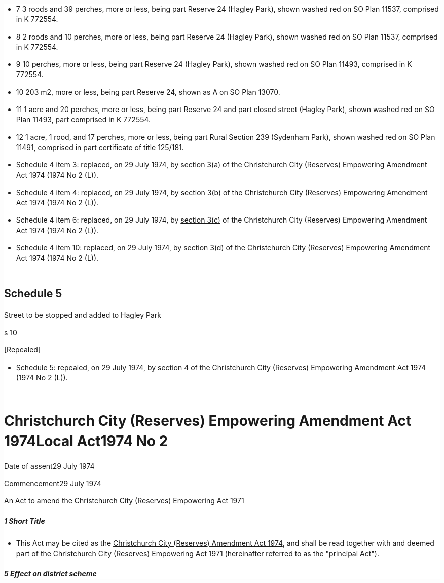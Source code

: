 *   7 3 roods and 39 perches, more or less, being part Reserve 24 (Hagley Park), shown washed red on SO Plan 11537, comprised in K 772554\.

*   8 2 roods and 10 perches, more or less, being part Reserve 24 (Hagley Park), shown washed red on SO Plan 11537, comprised in K 772554\.

*   9 10 perches, more or less, being part Reserve 24 (Hagley Park), shown washed red on SO Plan 11493, comprised in K 772554\.

*   10 203 m2, more or less, being part Reserve 24, shown as A on SO Plan 13070\.

*   11 1 acre and 20 perches, more or less, being part Reserve 24 and part closed street (Hagley Park), shown washed red on SO Plan 11493, part comprised in K 772554\.

*   12 1 acre, 1 rood, and 17 perches, more or less, being part Rural Section 239 (Sydenham Park), shown washed red on SO Plan 11491, comprised in part certificate of title 125/181\.

*   Schedule 4 item 3: replaced, on 29 July 1974, by [section 3(a)][23] of the Christchurch City (Reserves) Empowering Amendment Act 1974 (1974 No 2 (L)).
*   Schedule 4 item 4: replaced, on 29 July 1974, by [section 3(b)][23] of the Christchurch City (Reserves) Empowering Amendment Act 1974 (1974 No 2 (L)).
*   Schedule 4 item 6: replaced, on 29 July 1974, by [section 3(c)][23] of the Christchurch City (Reserves) Empowering Amendment Act 1974 (1974 No 2 (L)).
*   Schedule 4 item 10: replaced, on 29 July 1974, by [section 3(d)][23] of the Christchurch City (Reserves) Empowering Amendment Act 1974 (1974 No 2 (L)).

---

## Schedule 5  
Street to be stopped and added to Hagley Park

[s 10][11]

\[Repealed\]
    
*   Schedule 5: repealed, on 29 July 1974, by [section 4][22] of the Christchurch City (Reserves) Empowering Amendment Act 1974 (1974 No 2 (L)).

---

# Christchurch City (Reserves) Empowering Amendment Act 1974Local Act1974 No 2

Date of assent29 July 1974

Commencement29 July 1974

An Act to amend the Christchurch City (Reserves) Empowering Act 1971

##### 1 Short Title
    
*   This Act may be cited as the [Christchurch City (Reserves) Amendment Act 1974][24], and shall be read together with and deemed part of the Christchurch City (Reserves) Empowering Act 1971 (hereinafter referred to as the "principal Act").

##### 5 Effect on district scheme
    

[0]: http://www.legislation.govt.nz/act/local/1971/0008/latest/link.aspx?id=DLM195466
[1]: http://www.legislation.govt.nz/act/local/1971/0008/latest/whole.html#DLM68259
[2]: http://www.legislation.govt.nz/act/local/1971/0008/latest/whole.html#DLM68261
[3]: http://www.legislation.govt.nz/act/local/1971/0008/latest/whole.html#DLM68262
[4]: http://www.legislation.govt.nz/act/local/1971/0008/latest/whole.html#DLM68270
[5]: http://www.legislation.govt.nz/act/local/1971/0008/latest/whole.html#DLM68271
[6]: http://www.legislation.govt.nz/act/local/1971/0008/latest/whole.html#DLM68272
[7]: http://www.legislation.govt.nz/act/local/1971/0008/latest/whole.html#DLM68275
[8]: http://www.legislation.govt.nz/act/local/1971/0008/latest/whole.html#DLM68276
[9]: http://www.legislation.govt.nz/act/local/1971/0008/latest/whole.html#DLM68277
[10]: http://www.legislation.govt.nz/act/local/1971/0008/latest/whole.html#DLM68278
[11]: http://www.legislation.govt.nz/act/local/1971/0008/latest/whole.html#DLM68279
[12]: http://www.legislation.govt.nz/act/local/1971/0008/latest/whole.html#DLM68281
[13]: http://www.legislation.govt.nz/act/local/1971/0008/latest/whole.html#DLM68282
[14]: http://www.legislation.govt.nz/act/local/1971/0008/latest/whole.html#DLM68283
[15]: http://www.legislation.govt.nz/act/local/1971/0008/latest/whole.html#DLM68284
[16]: http://www.legislation.govt.nz/act/local/1971/0008/latest/whole.html#DLM68285
[17]: http://www.legislation.govt.nz/act/local/1971/0008/latest/whole.html#DLM68289
[18]: http://www.legislation.govt.nz/act/local/1971/0008/latest/whole.html#DLM68725
[19]: http://www.legislation.govt.nz/act/local/1971/0008/latest/whole.html#DLM68742
[20]: http://www.legislation.govt.nz/act/local/1971/0008/latest/link.aspx?id=DLM131076
[21]: http://www.legislation.govt.nz/act/local/1971/0008/latest/link.aspx?id=DLM71735
[22]: http://www.legislation.govt.nz/act/local/1971/0008/latest/link.aspx?id=DLM71741
[23]: http://www.legislation.govt.nz/act/local/1971/0008/latest/link.aspx?id=DLM71736
[24]: http://www.legislation.govt.nz/act/local/1971/0008/latest/link.aspx?id=DLM71729
[25]: http://www.pco.parliament.govt.nz/reprints/
[26]: http://www.legislation.govt.nz/act/local/1971/0008/latest/link.aspx?id=DLM195439
[27]: http://www.pco.parliament.govt.nz/editorial-conventions/
[28]: http://www.legislation.govt.nz/act/local/1971/0008/latest/link.aspx?id=DLM195468
[29]: http://www.legislation.govt.nz/act/local/1971/0008/latest/link.aspx?id=DLM195470
[30]: http://www.legislation.govt.nz/act/local/1971/0008/latest/link.aspx?id=DLM71733